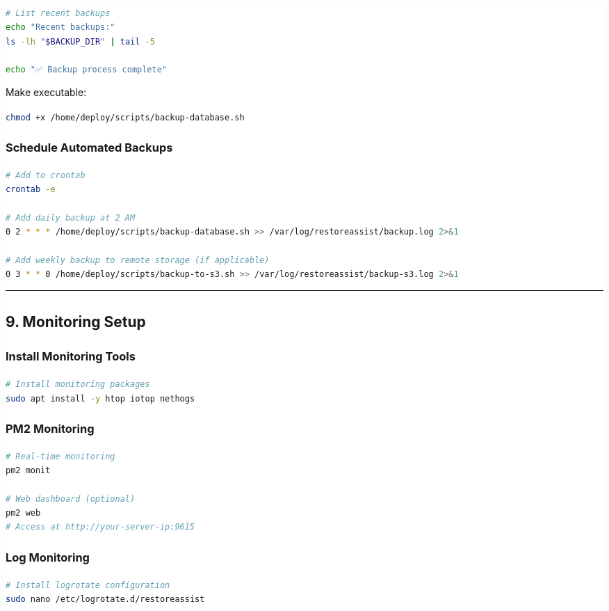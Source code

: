 ```bash
# List recent backups
echo "Recent backups:"
ls -lh "$BACKUP_DIR" | tail -5

echo "✅ Backup process complete"
```

Make executable:

```bash
chmod +x /home/deploy/scripts/backup-database.sh
```

### Schedule Automated Backups

```bash
# Add to crontab
crontab -e

# Add daily backup at 2 AM
0 2 * * * /home/deploy/scripts/backup-database.sh >> /var/log/restoreassist/backup.log 2>&1

# Add weekly backup to remote storage (if applicable)
0 3 * * 0 /home/deploy/scripts/backup-to-s3.sh >> /var/log/restoreassist/backup-s3.log 2>&1
```

---

## 9. Monitoring Setup

### Install Monitoring Tools

```bash
# Install monitoring packages
sudo apt install -y htop iotop nethogs
```

### PM2 Monitoring

```bash
# Real-time monitoring
pm2 monit

# Web dashboard (optional)
pm2 web
# Access at http://your-server-ip:9615
```

### Log Monitoring

```bash
# Install logrotate configuration
sudo nano /etc/logrotate.d/restoreassist
```
